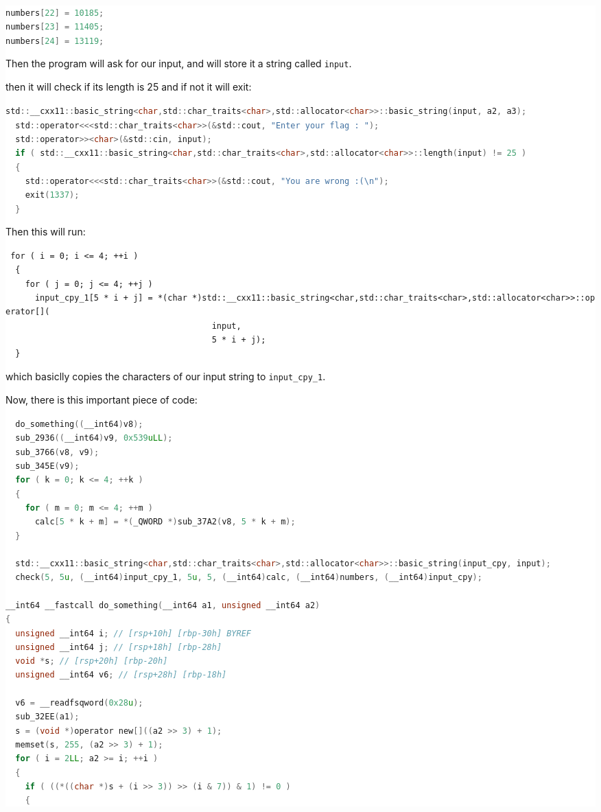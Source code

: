 ```c
numbers[22] = 10185;
numbers[23] = 11405;
numbers[24] = 13119;
```
Then the program will ask for our input, and will store it a string called `input`.

then it will check if its length is 25 and if not it will exit:

```c
std::__cxx11::basic_string<char,std::char_traits<char>,std::allocator<char>>::basic_string(input, a2, a3);
  std::operator<<<std::char_traits<char>>(&std::cout, "Enter your flag : ");
  std::operator>><char>(&std::cin, input);
  if ( std::__cxx11::basic_string<char,std::char_traits<char>,std::allocator<char>>::length(input) != 25 )
  {
    std::operator<<<std::char_traits<char>>(&std::cout, "You are wrong :(\n");
    exit(1337);
  }
```

Then this will run:
```
 for ( i = 0; i <= 4; ++i )
  {
    for ( j = 0; j <= 4; ++j )
      input_cpy_1[5 * i + j] = *(char *)std::__cxx11::basic_string<char,std::char_traits<char>,std::allocator<char>>::operator[](
                                          input,
                                          5 * i + j);
  }
  ```

which basiclly copies the characters of our input string to `input_cpy_1`.

Now, there is this important piece of code:

```c
  do_something((__int64)v8);
  sub_2936((__int64)v9, 0x539uLL);
  sub_3766(v8, v9);
  sub_345E(v9);
  for ( k = 0; k <= 4; ++k )
  {
    for ( m = 0; m <= 4; ++m )
      calc[5 * k + m] = *(_QWORD *)sub_37A2(v8, 5 * k + m);
  }

  std::__cxx11::basic_string<char,std::char_traits<char>,std::allocator<char>>::basic_string(input_cpy, input);
  check(5, 5u, (__int64)input_cpy_1, 5u, 5, (__int64)calc, (__int64)numbers, (__int64)input_cpy);

__int64 __fastcall do_something(__int64 a1, unsigned __int64 a2)
{
  unsigned __int64 i; // [rsp+10h] [rbp-30h] BYREF
  unsigned __int64 j; // [rsp+18h] [rbp-28h]
  void *s; // [rsp+20h] [rbp-20h]
  unsigned __int64 v6; // [rsp+28h] [rbp-18h]

  v6 = __readfsqword(0x28u);
  sub_32EE(a1);
  s = (void *)operator new[]((a2 >> 3) + 1);
  memset(s, 255, (a2 >> 3) + 1);
  for ( i = 2LL; a2 >= i; ++i )
  {
    if ( ((*((char *)s + (i >> 3)) >> (i & 7)) & 1) != 0 )
    {
```